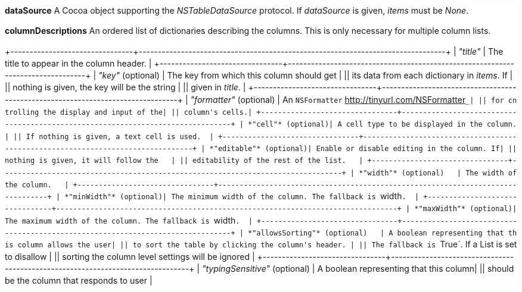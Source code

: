 **dataSource** A Cocoa object supporting the *NSTableDataSource*
protocol. If *dataSource* is given, *items* must be *None*.

**columnDescriptions** An ordered list of dictionaries describing the
columns. This is only necessary for multiple column lists.

+--------------------------------+--------------------------------------------------------------------------------+
| *"title"*  | The title to appear in the column header.  |
+--------------------------------+--------------------------------------------------------------------------------+
| *"key"* (optional) | The key from which this column should get  |
|| its data from each dictionary in *items*. If   |
|| nothing is given, the key will be the string   |
|| given in *title*.  |
+--------------------------------+--------------------------------------------------------------------------------+
| *"formatter"* (optional)   | An `NSFormatter` <http://tinyurl.com/NSFormatter>`_|
|| for cntrolling the display and input of the|
|| column's cells.|
+--------------------------------+--------------------------------------------------------------------------------+
| *"cell"* (optional)| A cell type to be displayed in the column. |
|| If nothing is given, a text cell is used.  |
+--------------------------------+--------------------------------------------------------------------------------+
| *"editable"* (optional)| Enable or disable editing in the column. If|
|| nothing is given, it will follow the   |
|| editability of the rest of the list.   |
+--------------------------------+--------------------------------------------------------------------------------+
| *"width"* (optional)   | The width of the column.   |
+--------------------------------+--------------------------------------------------------------------------------+
| *"minWidth"* (optional)| The minimum width of the column. The fallback is `width`.  |
+--------------------------------+--------------------------------------------------------------------------------+
| *"maxWidth"* (optional)| The maximum width of the column. The fallback is `width`.  |
+--------------------------------+--------------------------------------------------------------------------------+
| *"allowsSorting"* (optional)   | A boolean representing that this column allows the user|
|| to sort the table by clicking the column's header. |
|| The fallback is `True`. If a List is set to disallow   |
|| sorting the column level settings will be ignored  |
+--------------------------------+--------------------------------------------------------------------------------+
| *"typingSensitive"* (optional) | A boolean representing that this column|
|| should be the column that responds to user |